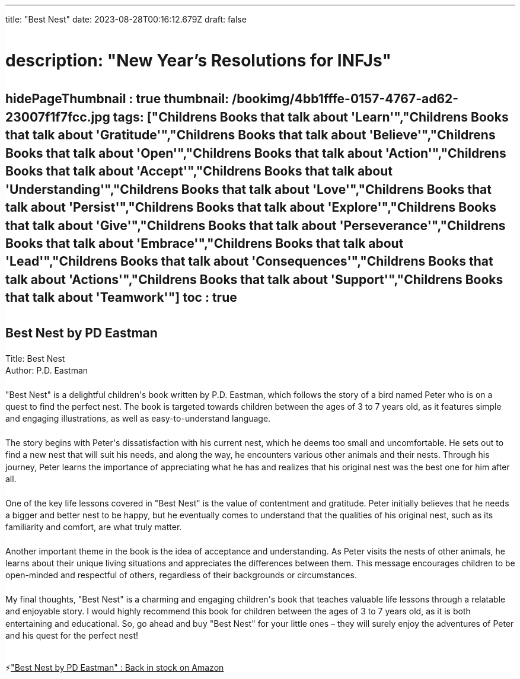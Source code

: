 
---
title: "Best Nest"
date: 2023-08-28T00:16:12.679Z
draft: false
# description: "New Year’s Resolutions for INFJs"
hidePageThumbnail : true
thumbnail: /bookimg/4bb1fffe-0157-4767-ad62-23007f1f7fcc.jpg
tags: ["Childrens Books that talk about 'Learn'","Childrens Books that talk about 'Gratitude'","Childrens Books that talk about 'Believe'","Childrens Books that talk about 'Open'","Childrens Books that talk about 'Action'","Childrens Books that talk about 'Accept'","Childrens Books that talk about 'Understanding'","Childrens Books that talk about 'Love'","Childrens Books that talk about 'Persist'","Childrens Books that talk about 'Explore'","Childrens Books that talk about 'Give'","Childrens Books that talk about 'Perseverance'","Childrens Books that talk about 'Embrace'","Childrens Books that talk about 'Lead'","Childrens Books that talk about 'Consequences'","Childrens Books that talk about 'Actions'","Childrens Books that talk about 'Support'","Childrens Books that talk about 'Teamwork'"]
toc : true
---
## Best Nest by PD Eastman

Title: Best Nest</br>
Author: P.D. Eastman</br></br>
"Best Nest" is a delightful children's book written by P.D. Eastman, which follows the story of a bird named Peter who is on a quest to find the perfect nest. The book is targeted towards children between the ages of 3 to 7 years old, as it features simple and engaging illustrations, as well as easy-to-understand language.</br></br>
The story begins with Peter's dissatisfaction with his current nest, which he deems too small and uncomfortable. He sets out to find a new nest that will suit his needs, and along the way, he encounters various other animals and their nests. Through his journey, Peter learns the importance of appreciating what he has and realizes that his original nest was the best one for him after all.</br></br>
One of the key life lessons covered in "Best Nest" is the value of contentment and gratitude. Peter initially believes that he needs a bigger and better nest to be happy, but he eventually comes to understand that the qualities of his original nest, such as its familiarity and comfort, are what truly matter.</br></br>
Another important theme in the book is the idea of acceptance and understanding. As Peter visits the nests of other animals, he learns about their unique living situations and appreciates the differences between them. This message encourages children to be open-minded and respectful of others, regardless of their backgrounds or circumstances.</br></br>
My final thoughts, "Best Nest" is a charming and engaging children's book that teaches valuable life lessons through a relatable and enjoyable story. I would highly recommend this book for children between the ages of 3 to 7 years old, as it is both entertaining and educational. So, go ahead and buy "Best Nest" for your little ones – they will surely enjoy the adventures of Peter and his quest for the perfect nest!</br></br>

<p>⚡<a id="aflink" href="https://www.amazon.com/gp/search?ie=UTF8&tag=klayu00-20&linkCode=ur2&linkId=6639bed89a8ad8dd2705e40644eb43d3&camp=1789&creative=9325&index=books&keywords=Best Nest by PD Eastman" class="one" target="_blank" title='"Best Nest by PD Eastman" : Back in stock on Amazon'>"Best Nest by PD Eastman" : Back in stock on Amazon</a></p>
